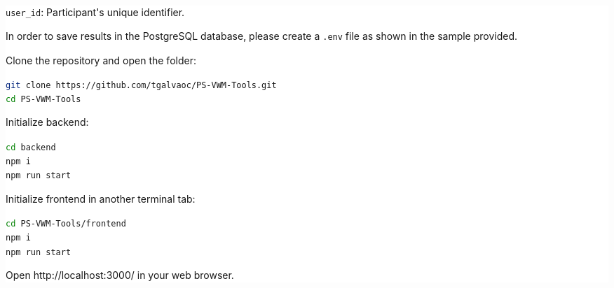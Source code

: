 ```user_id```: Participant's unique identifier.

In order to save results in the PostgreSQL database, please create a `.env` file as shown in the sample provided.

Clone the repository and open the folder:

```bash
git clone https://github.com/tgalvaoc/PS-VWM-Tools.git
cd PS-VWM-Tools
```

Initialize backend:

```bash
cd backend
npm i
npm run start
```

Initialize frontend in another terminal tab:

```bash
cd PS-VWM-Tools/frontend
npm i
npm run start
```

Open http://localhost:3000/ in your web browser.
